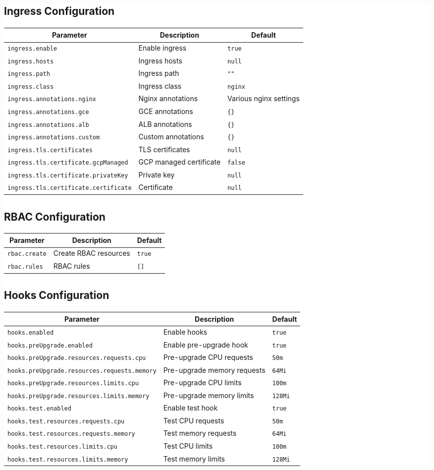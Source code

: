 ## Ingress Configuration

| Parameter | Description | Default |
|-----------|-------------|---------|
| `ingress.enable` | Enable ingress | `true` |
| `ingress.hosts` | Ingress hosts | `null` |
| `ingress.path` | Ingress path | `""` |
| `ingress.class` | Ingress class | `nginx` |
| `ingress.annotations.nginx` | Nginx annotations | Various nginx settings |
| `ingress.annotations.gce` | GCE annotations | `{}` |
| `ingress.annotations.alb` | ALB annotations | `{}` |
| `ingress.annotations.custom` | Custom annotations | `{}` |
| `ingress.tls.certificates` | TLS certificates | `null` |
| `ingress.tls.certificate.gcpManaged` | GCP managed certificate | `false` |
| `ingress.tls.certificate.privateKey` | Private key | `null` |
| `ingress.tls.certificate.certificate` | Certificate | `null` |

## RBAC Configuration

| Parameter | Description | Default |
|-----------|-------------|---------|
| `rbac.create` | Create RBAC resources | `true` |
| `rbac.rules` | RBAC rules | `[]` |

## Hooks Configuration

| Parameter | Description | Default |
|-----------|-------------|---------|
| `hooks.enabled` | Enable hooks | `true` |
| `hooks.preUpgrade.enabled` | Enable pre-upgrade hook | `true` |
| `hooks.preUpgrade.resources.requests.cpu` | Pre-upgrade CPU requests | `50m` |
| `hooks.preUpgrade.resources.requests.memory` | Pre-upgrade memory requests | `64Mi` |
| `hooks.preUpgrade.resources.limits.cpu` | Pre-upgrade CPU limits | `100m` |
| `hooks.preUpgrade.resources.limits.memory` | Pre-upgrade memory limits | `128Mi` |
| `hooks.test.enabled` | Enable test hook | `true` |
| `hooks.test.resources.requests.cpu` | Test CPU requests | `50m` |
| `hooks.test.resources.requests.memory` | Test memory requests | `64Mi` |
| `hooks.test.resources.limits.cpu` | Test CPU limits | `100m` |
| `hooks.test.resources.limits.memory` | Test memory limits | `128Mi` |
